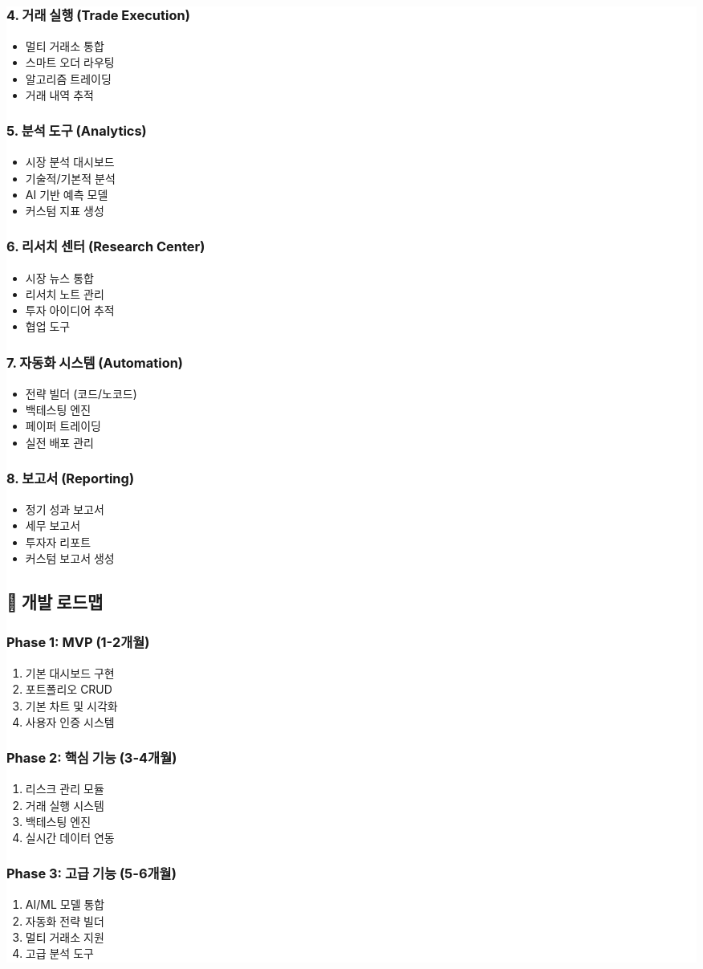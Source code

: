 ### 4. **거래 실행 (Trade Execution)**
- 멀티 거래소 통합
- 스마트 오더 라우팅
- 알고리즘 트레이딩
- 거래 내역 추적

### 5. **분석 도구 (Analytics)**
- 시장 분석 대시보드
- 기술적/기본적 분석
- AI 기반 예측 모델
- 커스텀 지표 생성

### 6. **리서치 센터 (Research Center)**
- 시장 뉴스 통합
- 리서치 노트 관리
- 투자 아이디어 추적
- 협업 도구

### 7. **자동화 시스템 (Automation)**
- 전략 빌더 (코드/노코드)
- 백테스팅 엔진
- 페이퍼 트레이딩
- 실전 배포 관리

### 8. **보고서 (Reporting)**
- 정기 성과 보고서
- 세무 보고서
- 투자자 리포트
- 커스텀 보고서 생성

## 🚀 개발 로드맵

### Phase 1: MVP (1-2개월)
1. 기본 대시보드 구현
2. 포트폴리오 CRUD
3. 기본 차트 및 시각화
4. 사용자 인증 시스템

### Phase 2: 핵심 기능 (3-4개월)
1. 리스크 관리 모듈
2. 거래 실행 시스템
3. 백테스팅 엔진
4. 실시간 데이터 연동

### Phase 3: 고급 기능 (5-6개월)
1. AI/ML 모델 통합
2. 자동화 전략 빌더
3. 멀티 거래소 지원
4. 고급 분석 도구
